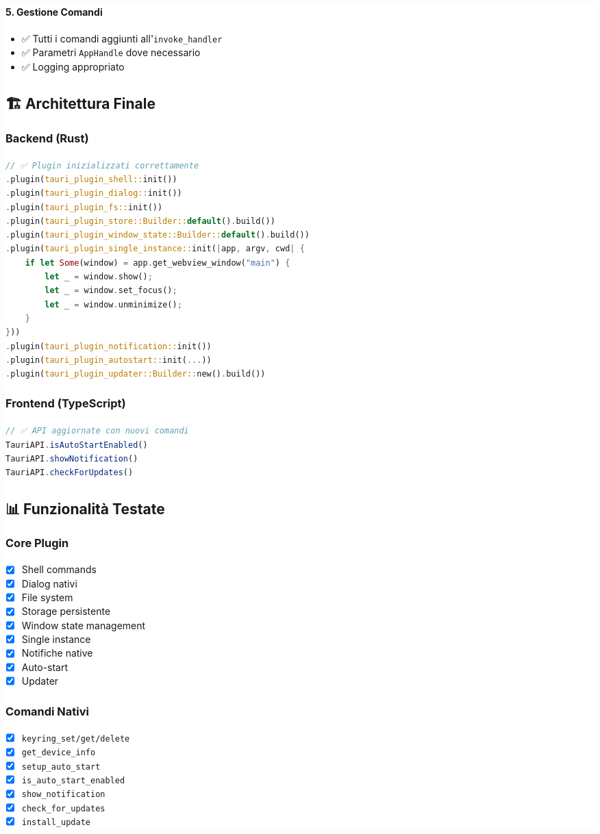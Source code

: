#### 5. **Gestione Comandi**
- ✅ Tutti i comandi aggiunti all'`invoke_handler`
- ✅ Parametri `AppHandle` dove necessario
- ✅ Logging appropriato

## 🏗️ Architettura Finale

### Backend (Rust)
```rust
// ✅ Plugin inizializzati correttamente
.plugin(tauri_plugin_shell::init())
.plugin(tauri_plugin_dialog::init())  
.plugin(tauri_plugin_fs::init())
.plugin(tauri_plugin_store::Builder::default().build())
.plugin(tauri_plugin_window_state::Builder::default().build())
.plugin(tauri_plugin_single_instance::init(|app, argv, cwd| {
    if let Some(window) = app.get_webview_window("main") {
        let _ = window.show();
        let _ = window.set_focus();
        let _ = window.unminimize();
    }
}))
.plugin(tauri_plugin_notification::init())
.plugin(tauri_plugin_autostart::init(...))
.plugin(tauri_plugin_updater::Builder::new().build())
```

### Frontend (TypeScript)
```typescript
// ✅ API aggiornate con nuovi comandi
TauriAPI.isAutoStartEnabled()
TauriAPI.showNotification()
TauriAPI.checkForUpdates()
```

## 📊 Funzionalità Testate

### Core Plugin
- [x] Shell commands
- [x] Dialog nativi
- [x] File system
- [x] Storage persistente
- [x] Window state management
- [x] Single instance
- [x] Notifiche native
- [x] Auto-start
- [x] Updater

### Comandi Nativi
- [x] `keyring_set/get/delete`
- [x] `get_device_info`
- [x] `setup_auto_start`
- [x] `is_auto_start_enabled`
- [x] `show_notification`
- [x] `check_for_updates`
- [x] `install_update`
